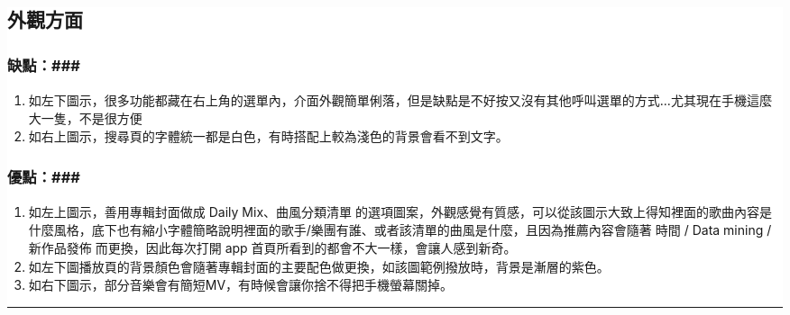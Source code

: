 
## 外觀方面 ##

### 缺點：###

1. 如左下圖示，很多功能都藏在右上角的選單內，介面外觀簡單俐落，但是缺點是不好按又沒有其他呼叫選單的方式...尤其現在手機這麼大一隻，不是很方便
1. 如右上圖示，搜尋頁的字體統一都是白色，有時搭配上較為淺色的背景會看不到文字。

### 優點：###

1. 如左上圖示，善用專輯封面做成 Daily Mix、曲風分類清單 的選項圖案，外觀感覺有質感，可以從該圖示大致上得知裡面的歌曲內容是什麼風格，底下也有縮小字體簡略說明裡面的歌手/樂團有誰、或者該清單的曲風是什麼，且因為推薦內容會隨著 時間 / Data mining / 新作品發佈 而更換，因此每次打開 app 首頁所看到的都會不大一樣，會讓人感到新奇。
2. 如左下圖播放頁的背景顏色會隨著專輯封面的主要配色做更換，如該圖範例撥放時，背景是漸層的紫色。
4. 如右下圖示，部分音樂會有簡短MV，有時候會讓你捨不得把手機螢幕關掉。



---------------------------------------------------------------------

